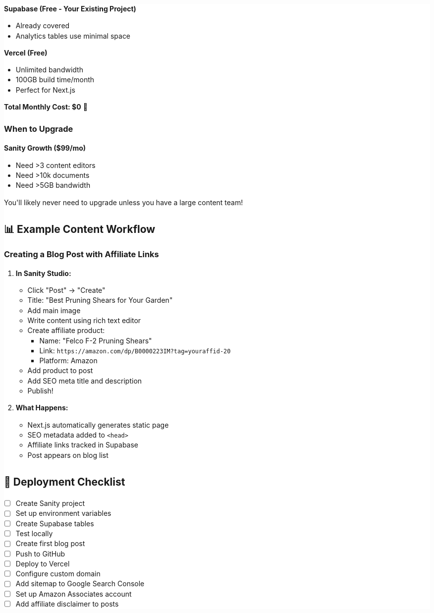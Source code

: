 **Supabase (Free - Your Existing Project)**
- Already covered
- Analytics tables use minimal space

**Vercel (Free)**
- Unlimited bandwidth
- 100GB build time/month
- Perfect for Next.js

**Total Monthly Cost: $0** 🎉

### When to Upgrade

**Sanity Growth ($99/mo)**
- Need >3 content editors
- Need >10k documents
- Need >5GB bandwidth

You'll likely never need to upgrade unless you have a large content team!

## 📊 Example Content Workflow

### Creating a Blog Post with Affiliate Links

1. **In Sanity Studio:**
   - Click "Post" → "Create"
   - Title: "Best Pruning Shears for Your Garden"
   - Add main image
   - Write content using rich text editor
   - Create affiliate product:
     - Name: "Felco F-2 Pruning Shears"
     - Link: `https://amazon.com/dp/B0000223IM?tag=youraffid-20`
     - Platform: Amazon
   - Add product to post
   - Add SEO meta title and description
   - Publish!

2. **What Happens:**
   - Next.js automatically generates static page
   - SEO metadata added to `<head>`
   - Affiliate links tracked in Supabase
   - Post appears on blog list

## 🚀 Deployment Checklist

- [ ] Create Sanity project
- [ ] Set up environment variables
- [ ] Create Supabase tables
- [ ] Test locally
- [ ] Create first blog post
- [ ] Push to GitHub
- [ ] Deploy to Vercel
- [ ] Configure custom domain
- [ ] Add sitemap to Google Search Console
- [ ] Set up Amazon Associates account
- [ ] Add affiliate disclaimer to posts
